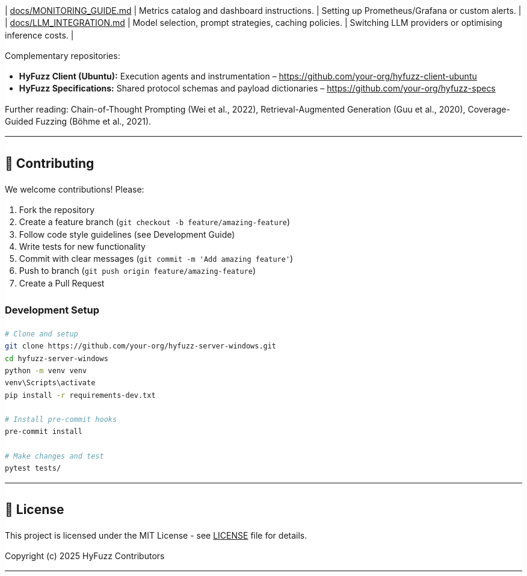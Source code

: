 | [docs/MONITORING_GUIDE.md](docs/MONITORING_GUIDE.md) | Metrics catalog and dashboard instructions. | Setting up Prometheus/Grafana or custom alerts. |
| [docs/LLM_INTEGRATION.md](docs/LLM_INTEGRATION.md) | Model selection, prompt strategies, caching policies. | Switching LLM providers or optimising inference costs. |

Complementary repositories:

- **HyFuzz Client (Ubuntu):** Execution agents and instrumentation – https://github.com/your-org/hyfuzz-client-ubuntu
- **HyFuzz Specifications:** Shared protocol schemas and payload dictionaries – https://github.com/your-org/hyfuzz-specs

Further reading: Chain-of-Thought Prompting (Wei et al., 2022), Retrieval-Augmented Generation (Guu et al., 2020), Coverage-Guided Fuzzing (Böhme et al., 2021).

---

## 🤝 Contributing

We welcome contributions! Please:

1. Fork the repository
2. Create a feature branch (`git checkout -b feature/amazing-feature`)
3. Follow code style guidelines (see Development Guide)
4. Write tests for new functionality
5. Commit with clear messages (`git commit -m 'Add amazing feature'`)
6. Push to branch (`git push origin feature/amazing-feature`)
7. Create a Pull Request

### Development Setup
```bash
# Clone and setup
git clone https://github.com/your-org/hyfuzz-server-windows.git
cd hyfuzz-server-windows
python -m venv venv
venv\Scripts\activate
pip install -r requirements-dev.txt

# Install pre-commit hooks
pre-commit install

# Make changes and test
pytest tests/
```

---

## 📄 License

This project is licensed under the MIT License - see [LICENSE](LICENSE) file for details.

Copyright (c) 2025 HyFuzz Contributors

---
